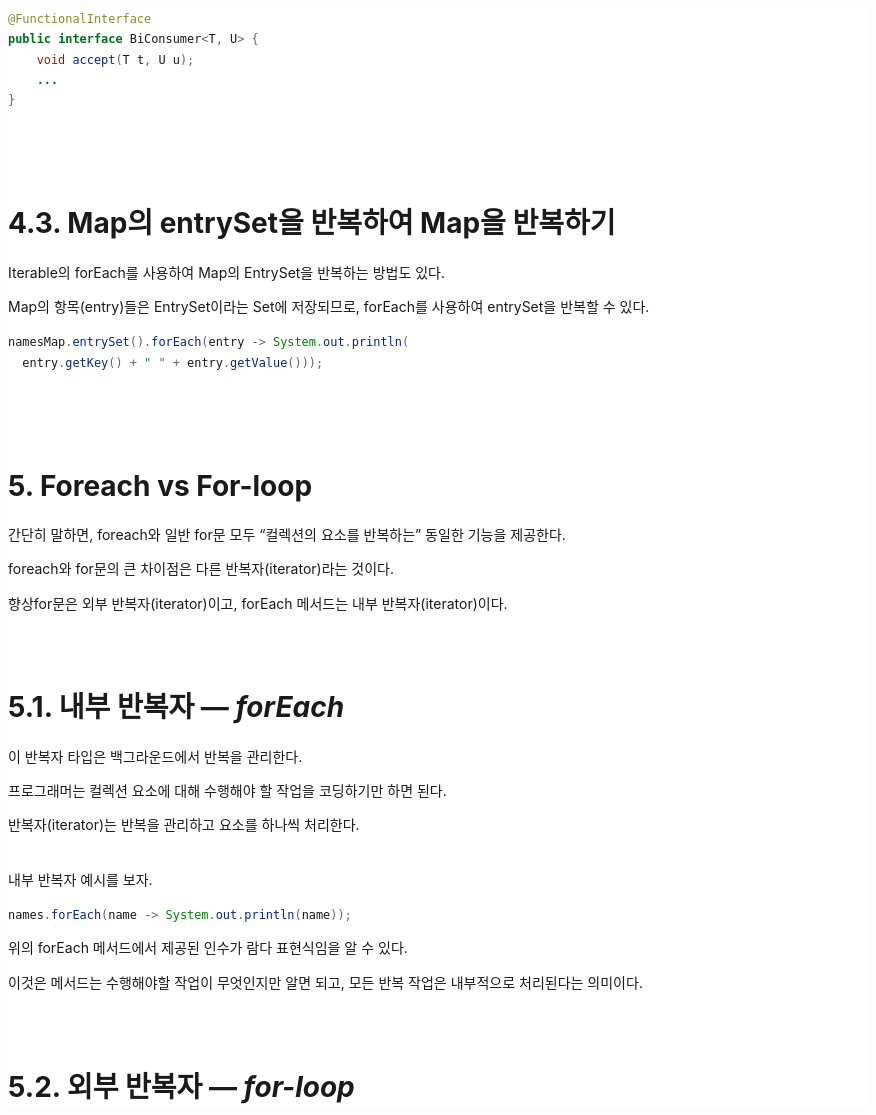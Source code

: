 ```java
@FunctionalInterface
public interface BiConsumer<T, U> {
    void accept(T t, U u);
    ...
}
```

<br><br>

# **4.3. Map의 entrySet을 반복하여 Map을 반복하기**

Iterable의 forEach를 사용하여 Map의 EntrySet을 반복하는 방법도 있다.<br>

Map의 항목(entry)들은 EntrySet이라는 Set에 저장되므로, forEach를 사용하여 entrySet을 반복할 수 있다.

```java
namesMap.entrySet().forEach(entry -> System.out.println(
  entry.getKey() + " " + entry.getValue()));
```

<br><br>

# **5. Foreach vs For-loop**

간단히 말하면, foreach와 일반 for문 모두 “컬렉션의 요소를 반복하는” 동일한 기능을 제공한다.<br>

foreach와 for문의 큰 차이점은 다른 반복자(iterator)라는 것이다.<br>

향상for문은 외부 반복자(iterator)이고, forEach 메서드는 내부 반복자(iterator)이다.<br>

<br>

# **5.1. 내부 반복자 — *forEach***

이 반복자 타입은 백그라운드에서 반복을 관리한다. <br>

프로그래머는 컬렉션 요소에 대해 수행해야 할 작업을 코딩하기만 하면 된다.<br>

반복자(iterator)는 반복을 관리하고 요소를 하나씩 처리한다.<br>

<br>
내부 반복자 예시를 보자.

```java
names.forEach(name -> System.out.println(name));
```

위의 forEach 메서드에서 제공된 인수가 람다 표현식임을 알 수 있다.<br>

이것은 메서드는 수행해야할 작업이 무엇인지만 알면 되고, 모든 반복 작업은 내부적으로 처리된다는 의미이다.<br>

<br>

# **5.2. 외부 반복자 — *for-loop***
